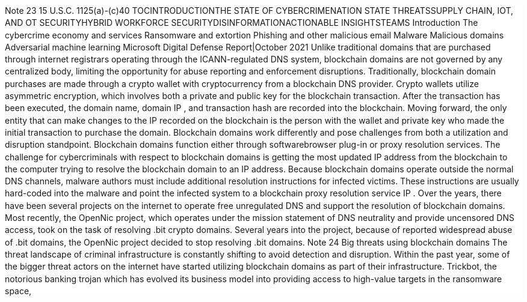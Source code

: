 Note 23 15 U.S.C. 1125(a)\-(c)40
TOCINTRODUCTIONTHE STATE OF CYBERCRIMENATION STATE THREATSSUPPLY CHAIN, IOT, AND OT SECURITYHYBRID WORKFORCE SECURITYDISINFORMATIONACTIONABLE INSIGHTSTEAMS
Introduction
The cybercrime economy and services
Ransomware and extortion
Phishing and other malicious email
Malware
Malicious domains
Adversarial machine learning
Microsoft Digital Defense Report\|October 2021
Unlike traditional domains that are purchased 
through internet registrars operating through 
the ICANN\-regulated DNS system, blockchain 
domains are not governed by any centralized body, 
limiting the opportunity for abuse reporting and 
enforcement disruptions. 
Traditionally, blockchain domain purchases are 
made through a crypto wallet with cryptocurrency 
from a blockchain DNS provider. Crypto wallets 
utilize asymmetric encryption, which involves both a 
private and public key for the blockchain transaction. 
After the transaction has been executed, the domain 
name, domain IP
, and transaction hash are recorded 
into the blockchain. Moving forward, the only entity 
that can make changes to the IP recorded on the 
blockchain is the person with the wallet and private 
key who made the initial transaction to purchase the 
domain. 
Blockchain domains work differently and pose 
challenges from both a utilization and disruption 
standpoint. Blockchain domains function either 
through softwarebrowser plug\-in or proxy 
resolution services. The challenge for cybercriminals 
with respect to blockchain domains is getting the 
most updated IP address from the blockchain to the 
computer trying to resolve the blockchain domain to 
an IP address. Because blockchain domains operate 
outside the normal DNS channels, malware authors 
must include additional resolution instructions 
for infected victims. These instructions are usually 
hard\-coded into the malware and point the infected 
system to a blockchain proxy resolution service IP
.
Over the years, there have been several projects 
on the internet to operate free unregulated DNS 
and support the resolution of blockchain domains. 
Most recently, the OpenNic project, which operates 
under the mission statement of DNS neutrality and 
provide uncensored DNS access, took on the task 
of resolving .bit crypto domains. Several years into 
the project, because of reported widespread abuse 
of .bit domains, the OpenNic project decided to 
stop resolving .bit domains. Note 24 
Big threats using blockchain domains
The threat landscape of criminal infrastructure 
is constantly shifting to avoid detection and 
disruption. Within the past year, some of the bigger 
threat actors on the internet have started utilizing 
blockchain domains as part of their infrastructure. 
Trickbot, the notorious banking trojan which has 
evolved its business model into providing access 
to high\-value targets in the ransomware space, 